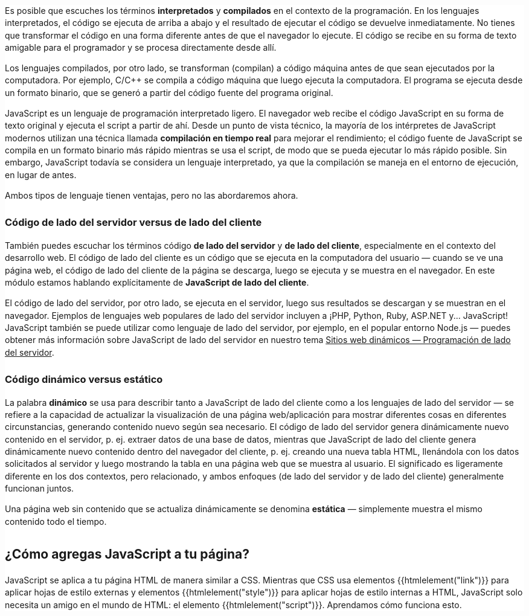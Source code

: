 Es posible que escuches los términos **interpretados** y **compilados** en el contexto de la programación. En los lenguajes interpretados, el código se ejecuta de arriba a abajo y el resultado de ejecutar el código se devuelve inmediatamente. No tienes que transformar el código en una forma diferente antes de que el navegador lo ejecute. El código se recibe en su forma de texto amigable para el programador y se procesa directamente desde allí.

Los lenguajes compilados, por otro lado, se transforman (compilan) a código máquina antes de que sean ejecutados por la computadora. Por ejemplo, C/C++ se compila a código máquina que luego ejecuta la computadora. El programa se ejecuta desde un formato binario, que se generó a partir del código fuente del programa original.

JavaScript es un lenguaje de programación interpretado ligero. El navegador web recibe el código JavaScript en su forma de texto original y ejecuta el script a partir de ahí. Desde un punto de vista técnico, la mayoría de los intérpretes de JavaScript modernos utilizan una técnica llamada **compilación en tiempo real** para mejorar el rendimiento; el código fuente de JavaScript se compila en un formato binario más rápido mientras se usa el script, de modo que se pueda ejecutar lo más rápido posible. Sin embargo, JavaScript todavía se considera un lenguaje interpretado, ya que la compilación se maneja en el entorno de ejecución, en lugar de antes.

Ambos tipos de lenguaje tienen ventajas, pero no las abordaremos ahora.

### Código de lado del servidor versus de lado del cliente

También puedes escuchar los términos código **de lado del servidor** y **de lado del cliente**, especialmente en el contexto del desarrollo web. El código de lado del cliente es un código que se ejecuta en la computadora del usuario — cuando se ve una página web, el código de lado del cliente de la página se descarga, luego se ejecuta y se muestra en el navegador. En este módulo estamos hablando explícitamente de **JavaScript de lado del cliente**.

El código de lado del servidor, por otro lado, se ejecuta en el servidor, luego sus resultados se descargan y se muestran en el navegador. Ejemplos de lenguajes web populares de lado del servidor incluyen a ¡PHP, Python, Ruby, ASP.NET y... JavaScript! JavaScript también se puede utilizar como lenguaje de lado del servidor, por ejemplo, en el popular entorno Node.js — puedes obtener más información sobre JavaScript de lado del servidor en nuestro tema [Sitios web dinámicos — Programación de lado del servidor](/es/docs/Learn/Server-side).

### Código dinámico versus estático

La palabra **dinámico** se usa para describir tanto a JavaScript de lado del cliente como a los lenguajes de lado del servidor — se refiere a la capacidad de actualizar la visualización de una página web/aplicación para mostrar diferentes cosas en diferentes circunstancias, generando contenido nuevo según sea necesario. El código de lado del servidor genera dinámicamente nuevo contenido en el servidor, p. ej. extraer datos de una base de datos, mientras que JavaScript de lado del cliente genera dinámicamente nuevo contenido dentro del navegador del cliente, p. ej. creando una nueva tabla HTML, llenándola con los datos solicitados al servidor y luego mostrando la tabla en una página web que se muestra al usuario. El significado es ligeramente diferente en los dos contextos, pero relacionado, y ambos enfoques (de lado del servidor y de lado del cliente) generalmente funcionan juntos.

Una página web sin contenido que se actualiza dinámicamente se denomina **estática** — simplemente muestra el mismo contenido todo el tiempo.

## ¿Cómo agregas JavaScript a tu página?

JavaScript se aplica a tu página HTML de manera similar a CSS. Mientras que CSS usa elementos {{htmlelement("link")}} para aplicar hojas de estilo externas y elementos {{htmlelement("style")}} para aplicar hojas de estilo internas a HTML, JavaScript solo necesita un amigo en el mundo de HTML: el elemento {{htmlelement("script")}}. Aprendamos cómo funciona esto.
